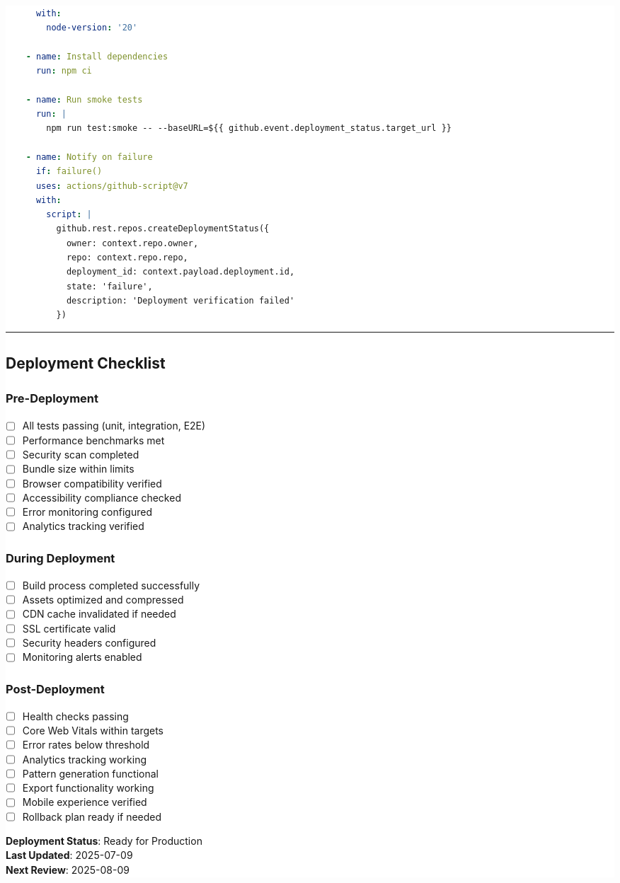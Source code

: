 ```yaml
      with:
        node-version: '20'
        
    - name: Install dependencies
      run: npm ci
      
    - name: Run smoke tests
      run: |
        npm run test:smoke -- --baseURL=${{ github.event.deployment_status.target_url }}
        
    - name: Notify on failure
      if: failure()
      uses: actions/github-script@v7
      with:
        script: |
          github.rest.repos.createDeploymentStatus({
            owner: context.repo.owner,
            repo: context.repo.repo,
            deployment_id: context.payload.deployment.id,
            state: 'failure',
            description: 'Deployment verification failed'
          })
```

---

## Deployment Checklist

### Pre-Deployment
- [ ] All tests passing (unit, integration, E2E)
- [ ] Performance benchmarks met
- [ ] Security scan completed
- [ ] Bundle size within limits
- [ ] Browser compatibility verified
- [ ] Accessibility compliance checked
- [ ] Error monitoring configured
- [ ] Analytics tracking verified

### During Deployment
- [ ] Build process completed successfully
- [ ] Assets optimized and compressed
- [ ] CDN cache invalidated if needed
- [ ] SSL certificate valid
- [ ] Security headers configured
- [ ] Monitoring alerts enabled

### Post-Deployment
- [ ] Health checks passing
- [ ] Core Web Vitals within targets
- [ ] Error rates below threshold
- [ ] Analytics tracking working
- [ ] Pattern generation functional
- [ ] Export functionality working
- [ ] Mobile experience verified
- [ ] Rollback plan ready if needed

**Deployment Status**: Ready for Production  
**Last Updated**: 2025-07-09  
**Next Review**: 2025-08-09